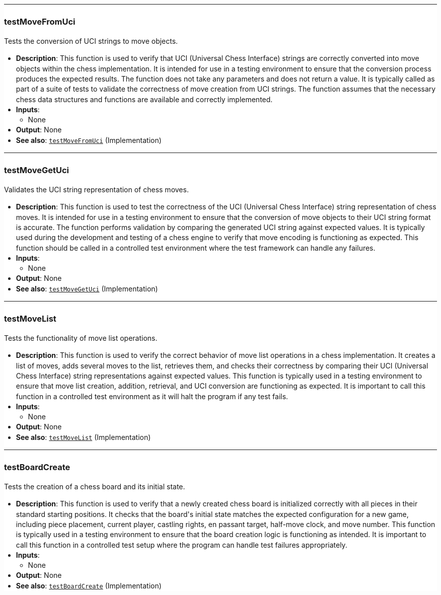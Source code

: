 
---
### testMoveFromUci
Tests the conversion of UCI strings to move objects.
- **Description**: This function is used to verify that UCI (Universal Chess Interface) strings are correctly converted into move objects within the chess implementation. It is intended for use in a testing environment to ensure that the conversion process produces the expected results. The function does not take any parameters and does not return a value. It is typically called as part of a suite of tests to validate the correctness of move creation from UCI strings. The function assumes that the necessary chess data structures and functions are available and correctly implemented.
- **Inputs**:
    - None
- **Output**: None
- **See also**: [`testMoveFromUci`](tests.c.driver.md#testMoveFromUci)  (Implementation)


---
### testMoveGetUci
Validates the UCI string representation of chess moves.
- **Description**: This function is used to test the correctness of the UCI (Universal Chess Interface) string representation of chess moves. It is intended for use in a testing environment to ensure that the conversion of move objects to their UCI string format is accurate. The function performs validation by comparing the generated UCI string against expected values. It is typically used during the development and testing of a chess engine to verify that move encoding is functioning as expected. This function should be called in a controlled test environment where the test framework can handle any failures.
- **Inputs**:
    - None
- **Output**: None
- **See also**: [`testMoveGetUci`](tests.c.driver.md#testMoveGetUci)  (Implementation)


---
### testMoveList
Tests the functionality of move list operations.
- **Description**: This function is used to verify the correct behavior of move list operations in a chess implementation. It creates a list of moves, adds several moves to the list, retrieves them, and checks their correctness by comparing their UCI (Universal Chess Interface) string representations against expected values. This function is typically used in a testing environment to ensure that move list creation, addition, retrieval, and UCI conversion are functioning as expected. It is important to call this function in a controlled test environment as it will halt the program if any test fails.
- **Inputs**:
    - None
- **Output**: None
- **See also**: [`testMoveList`](tests.c.driver.md#testMoveList)  (Implementation)


---
### testBoardCreate
Tests the creation of a chess board and its initial state.
- **Description**: This function is used to verify that a newly created chess board is initialized correctly with all pieces in their standard starting positions. It checks that the board's initial state matches the expected configuration for a new game, including piece placement, current player, castling rights, en passant target, half-move clock, and move number. This function is typically used in a testing environment to ensure that the board creation logic is functioning as intended. It is important to call this function in a controlled test setup where the program can handle test failures appropriately.
- **Inputs**:
    - None
- **Output**: None
- **See also**: [`testBoardCreate`](tests.c.driver.md#testBoardCreate)  (Implementation)
